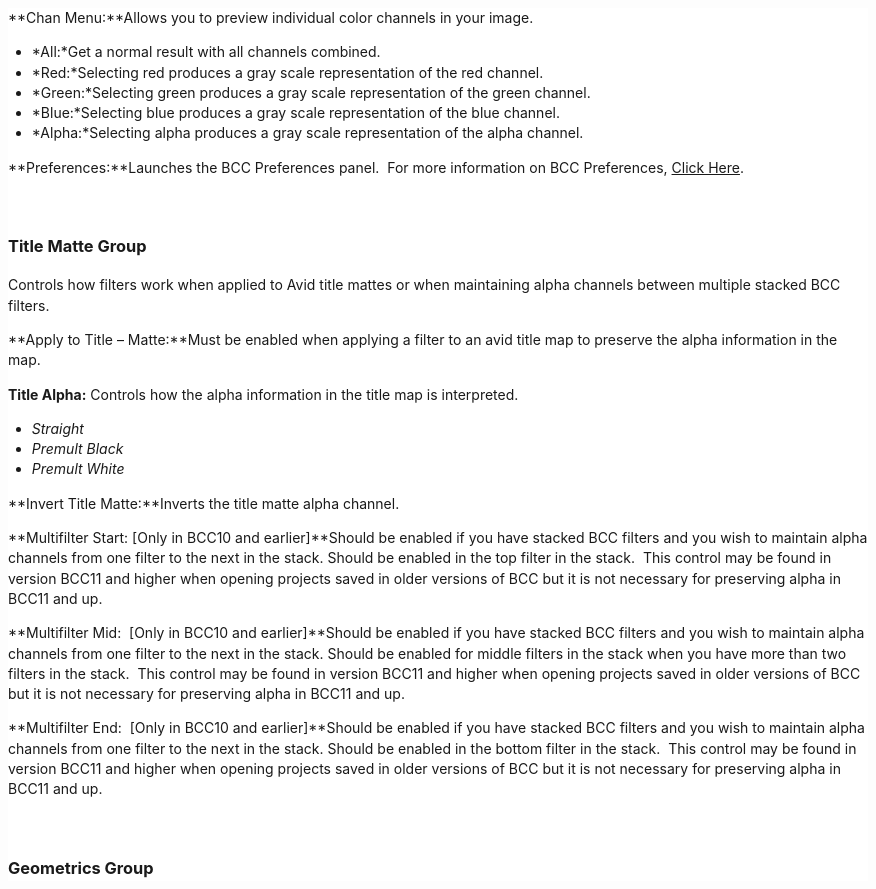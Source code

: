 **Chan Menu:**Allows you to preview individual color channels in your image.


* *All:*Get a normal result with all channels combined.
* *Red:*Selecting red produces a gray scale representation of the red channel.
* *Green:*Selecting green produces a gray scale representation of the green channel.
* *Blue:*Selecting blue produces a gray scale representation of the blue channel.
* *Alpha:*Selecting alpha produces a gray scale representation of the alpha channel.


**Preferences:**Launches the BCC Preferences panel.  For more information on BCC Preferences, [Click Here](/documentation/continuum/bcc-preferences/).

 


### Title Matte Group


Controls how filters work when applied to Avid title mattes or when maintaining alpha channels between multiple stacked BCC filters.


**Apply to Title – Matte:**Must be enabled when applying a filter to an avid title map to preserve the alpha information in the map.


**Title Alpha:** Controls how the alpha information in the title map is interpreted.


* *Straight*
* *Premult Black*
* *Premult White*


**Invert Title Matte:**Inverts the title matte alpha channel.


**Multifilter Start: [Only in BCC10 and earlier]**Should be enabled if you have stacked BCC filters and you wish to maintain alpha channels from one filter to the next in the stack. Should be enabled in the top filter in the stack.  This control may be found in version BCC11 and higher when opening projects saved in older versions of BCC but it is not necessary for preserving alpha in BCC11 and up.


**Multifilter Mid:  [Only in BCC10 and earlier]**Should be enabled if you have stacked BCC filters and you wish to maintain alpha channels from one filter to the next in the stack. Should be enabled for middle filters in the stack when you have more than two filters in the stack.  This control may be found in version BCC11 and higher when opening projects saved in older versions of BCC but it is not necessary for preserving alpha in BCC11 and up.


**Multifilter End:  [Only in BCC10 and earlier]**Should be enabled if you have stacked BCC filters and you wish to maintain alpha channels from one filter to the next in the stack. Should be enabled in the bottom filter in the stack.  This control may be found in version BCC11 and higher when opening projects saved in older versions of BCC but it is not necessary for preserving alpha in BCC11 and up.


 


### Geometrics Group
